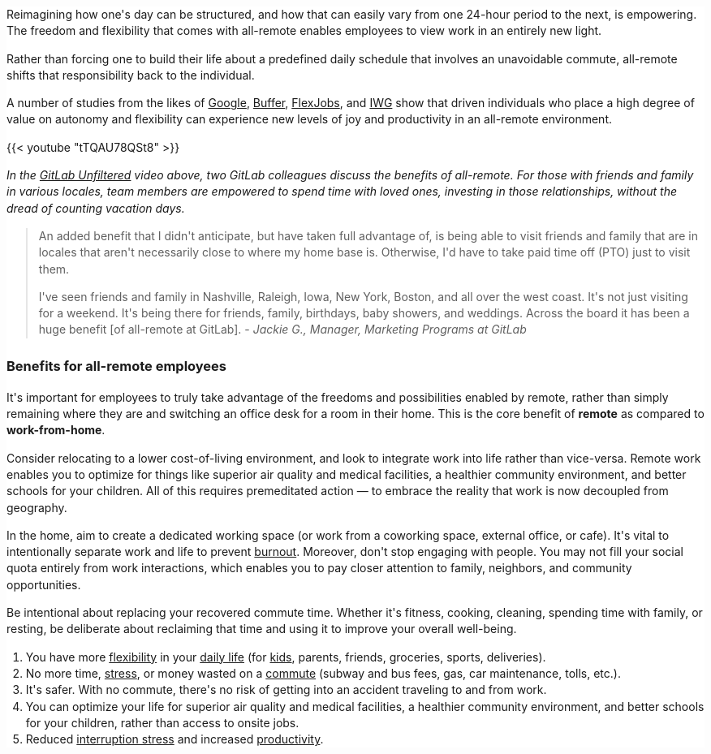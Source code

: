 Reimagining how one's day can be structured, and how that can easily vary from one 24-hour period to the next, is empowering. The freedom and flexibility that comes with all-remote enables employees to view work in an entirely new light.

Rather than forcing one to build their life about a predefined daily schedule that involves an unavoidable commute, all-remote shifts that responsibility back to the individual.

A number of studies from the likes of [Google](https://web.archive.org/web/20191123234200/https://www.forbes.com/sites/abdullahimuhammed/2019/05/18/5-important-takeaways-from-googles-two-year-study-of-remote-work/), [Buffer](https://buffer.com/state-of-remote-work/2019), [FlexJobs](https://www.prweb.com/releases/global-workplace-analytics-amp-flexjobs-report-159-percent-increase-in-remote-work-since-2005-863776940.html), and [IWG](https://assets.regus.com/pdfs/iwg-workplace-survey/iwg-workplace-survey-2019.pdf) show that driven individuals who place a high degree of value on autonomy and flexibility can experience new levels of joy and productivity in an all-remote environment.

{{< youtube "tTQAU78QSt8" >}}

*In the [GitLab Unfiltered](https://www.youtube.com/channel/UCMtZ0sc1HHNtGGWZFDRTh5A) video above, two GitLab colleagues discuss the benefits of all-remote. For those with friends and family in various locales, team members are empowered to spend time with loved ones, investing in those relationships, without the dread of counting vacation days.*

> An added benefit that I didn't anticipate, but have taken full advantage of, is being able to visit friends and family that are in locales that aren't necessarily close to where my home base is. Otherwise, I'd have to take paid time off (PTO) just to visit them.
>
> I've seen friends and family in Nashville, Raleigh, Iowa, New York, Boston, and all over the west coast. It's not just visiting for a weekend. It's being there for friends, family, birthdays, baby showers, and weddings. Across the board it has been a huge benefit [of all-remote at GitLab]. - *Jackie G., Manager, Marketing Programs at GitLab*

### Benefits for all-remote employees

It's important for employees to truly take advantage of the freedoms and possibilities enabled by remote, rather than simply remaining where they are and switching an office desk for a room in their home. This is the core benefit of **remote** as compared to **work-from-home**.

Consider relocating to a lower cost-of-living environment, and look to integrate work into life rather than vice-versa. Remote work enables you to optimize for things like superior air quality and medical facilities, a healthier community environment, and better schools for your children. All of this requires premeditated action — to embrace the reality that work is now decoupled from geography.

In the home, aim to create a dedicated working space (or work from a coworking space, external office, or cafe). It's vital to intentionally separate work and life to prevent [burnout](mental-health/). Moreover, don't stop engaging with people. You may not fill your social quota entirely from work interactions, which enables you to pay closer attention to family, neighbors, and community opportunities.

Be intentional about replacing your recovered commute time. Whether it's fitness, cooking, cleaning, spending time with family, or resting, be deliberate about reclaiming that time and using it to improve your overall well-being.

1. You have more [flexibility](https://web.archive.org/web/20200606214525/https://shedoesdatathings.com/post/1-year-at-gitlab/) in your [daily life](people/#those-who-value-flexibility-and-autonomy) (for [kids](https://about.gitlab.com/blog/2019/07/25/balancing-career-and-baby/), parents, friends, groceries, sports, deliveries).
1. No more time, [stress](https://www.forbes.com/sites/markeghrari/2016/01/21/a-long-commute-could-be-the-last-thing-your-marriage-needs/), or money wasted on a [commute](https://www.inc.com/business-insider/study-reveals-commute-time-impacts-job-satisfaction.html) (subway and bus fees, gas, car maintenance, tolls, etc.).
1. It's safer. With no commute, there's no risk of getting into an accident traveling to and from work.
1. You can optimize your life for superior air quality and medical facilities, a healthier community environment, and better schools for your children, rather than access to onsite jobs.
1. Reduced [interruption stress](https://about.gitlab.com/blog/2018/05/17/eliminating-distractions-and-getting-things-done/) and increased [productivity](https://www.inc.com/brian-de-haaff/3-ways-remote-workers-outperform-office-workers.html).